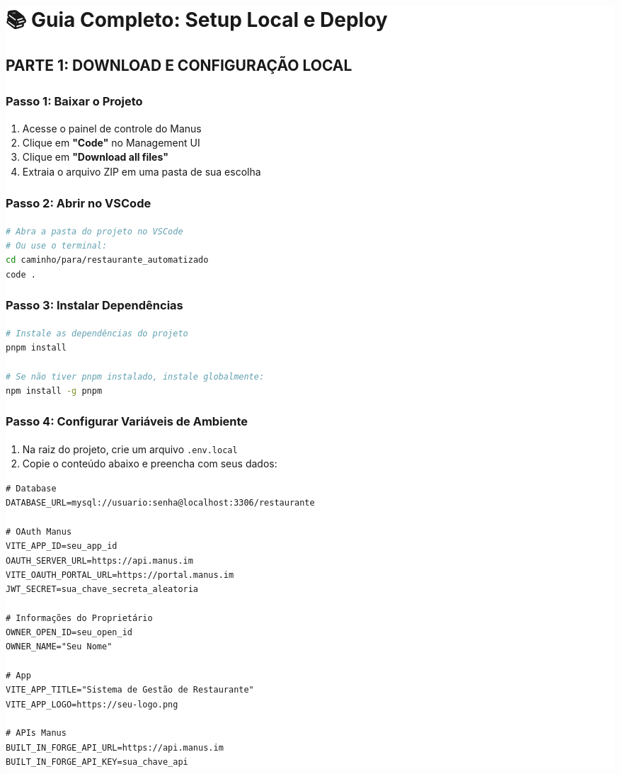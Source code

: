 # 📚 Guia Completo: Setup Local e Deploy

## PARTE 1: DOWNLOAD E CONFIGURAÇÃO LOCAL

### Passo 1: Baixar o Projeto

1. Acesse o painel de controle do Manus
2. Clique em **"Code"** no Management UI
3. Clique em **"Download all files"**
4. Extraia o arquivo ZIP em uma pasta de sua escolha

### Passo 2: Abrir no VSCode

```bash
# Abra a pasta do projeto no VSCode
# Ou use o terminal:
cd caminho/para/restaurante_automatizado
code .
```

### Passo 3: Instalar Dependências

```bash
# Instale as dependências do projeto
pnpm install

# Se não tiver pnpm instalado, instale globalmente:
npm install -g pnpm
```

### Passo 4: Configurar Variáveis de Ambiente

1. Na raiz do projeto, crie um arquivo `.env.local`
2. Copie o conteúdo abaixo e preencha com seus dados:

```env
# Database
DATABASE_URL=mysql://usuario:senha@localhost:3306/restaurante

# OAuth Manus
VITE_APP_ID=seu_app_id
OAUTH_SERVER_URL=https://api.manus.im
VITE_OAUTH_PORTAL_URL=https://portal.manus.im
JWT_SECRET=sua_chave_secreta_aleatoria

# Informações do Proprietário
OWNER_OPEN_ID=seu_open_id
OWNER_NAME="Seu Nome"

# App
VITE_APP_TITLE="Sistema de Gestão de Restaurante"
VITE_APP_LOGO=https://seu-logo.png

# APIs Manus
BUILT_IN_FORGE_API_URL=https://api.manus.im
BUILT_IN_FORGE_API_KEY=sua_chave_api
```
